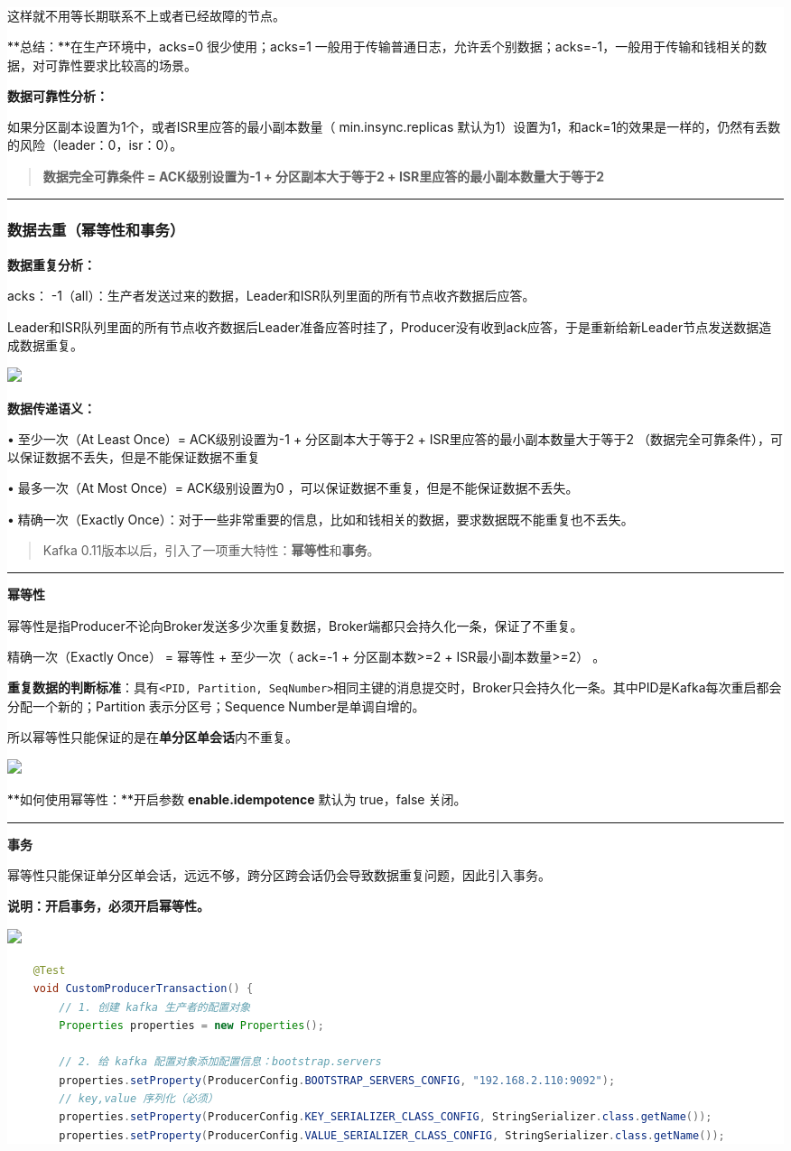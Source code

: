 这样就不用等长期联系不上或者已经故障的节点。

**总结：**在生产环境中，acks=0 很少使用；acks=1 一般用于传输普通日志，允许丢个别数据；acks=-1，一般用于传输和钱相关的数据，对可靠性要求比较高的场景。

**数据可靠性分析：**

如果分区副本设置为1个，或者ISR里应答的最小副本数量（ min.insync.replicas 默认为1）设置为1，和ack=1的效果是一样的，仍然有丢数的风险（leader：0，isr：0）。

> **数据完全可靠条件 = ACK级别设置为-1 + 分区副本大于等于2 + ISR里应答的最小副本数量大于等于2**

---

### 数据去重（幂等性和事务）

**数据重复分析：**

acks： -1（all）：生产者发送过来的数据，Leader和ISR队列里面的所有节点收齐数据后应答。

Leader和ISR队列里面的所有节点收齐数据后Leader准备应答时挂了，Producer没有收到ack应答，于是重新给新Leader节点发送数据造成数据重复。



![](https://npm.elemecdn.com/nan-picture@1.0.0/blog/20220302201453.png)

**数据传递语义：**

• 至少一次（At Least Once）= ACK级别设置为-1 + 分区副本大于等于2 + ISR里应答的最小副本数量大于等于2 （数据完全可靠条件），可以保证数据不丢失，但是不能保证数据不重复

• 最多一次（At Most Once）= ACK级别设置为0 ，可以保证数据不重复，但是不能保证数据不丢失。

• 精确一次（Exactly Once）：对于一些非常重要的信息，比如和钱相关的数据，要求数据既不能重复也不丢失。

> Kafka 0.11版本以后，引入了一项重大特性：**幂等性**和**事务**。

---

**幂等性**

幂等性是指Producer不论向Broker发送多少次重复数据，Broker端都只会持久化一条，保证了不重复。

精确一次（Exactly Once） = 幂等性 + 至少一次（ ack=-1 + 分区副本数>=2 + ISR最小副本数量>=2） 。 

**重复数据的判断标准**：具有`<PID, Partition, SeqNumber>`相同主键的消息提交时，Broker只会持久化一条。其中PID是Kafka每次重启都会分配一个新的；Partition 表示分区号；Sequence Number是单调自增的。

所以幂等性只能保证的是在**单分区单会话**内不重复。

![](https://npm.elemecdn.com/nan-picture@1.0.0/blog/20220302204338.png)

**如何使用幂等性：**开启参数 **enable.idempotence** 默认为 true，false 关闭。

---

**事务**

幂等性只能保证单分区单会话，远远不够，跨分区跨会话仍会导致数据重复问题，因此引入事务。

**说明：开启事务，必须开启幂等性。**

![](https://npm.elemecdn.com/nan-picture@1.0.0/blog/20220302220620.png)

```java
    @Test
    void CustomProducerTransaction() {
        // 1. 创建 kafka 生产者的配置对象
        Properties properties = new Properties();

        // 2. 给 kafka 配置对象添加配置信息：bootstrap.servers
        properties.setProperty(ProducerConfig.BOOTSTRAP_SERVERS_CONFIG, "192.168.2.110:9092");
        // key,value 序列化（必须）
        properties.setProperty(ProducerConfig.KEY_SERIALIZER_CLASS_CONFIG, StringSerializer.class.getName());
        properties.setProperty(ProducerConfig.VALUE_SERIALIZER_CLASS_CONFIG, StringSerializer.class.getName());

```